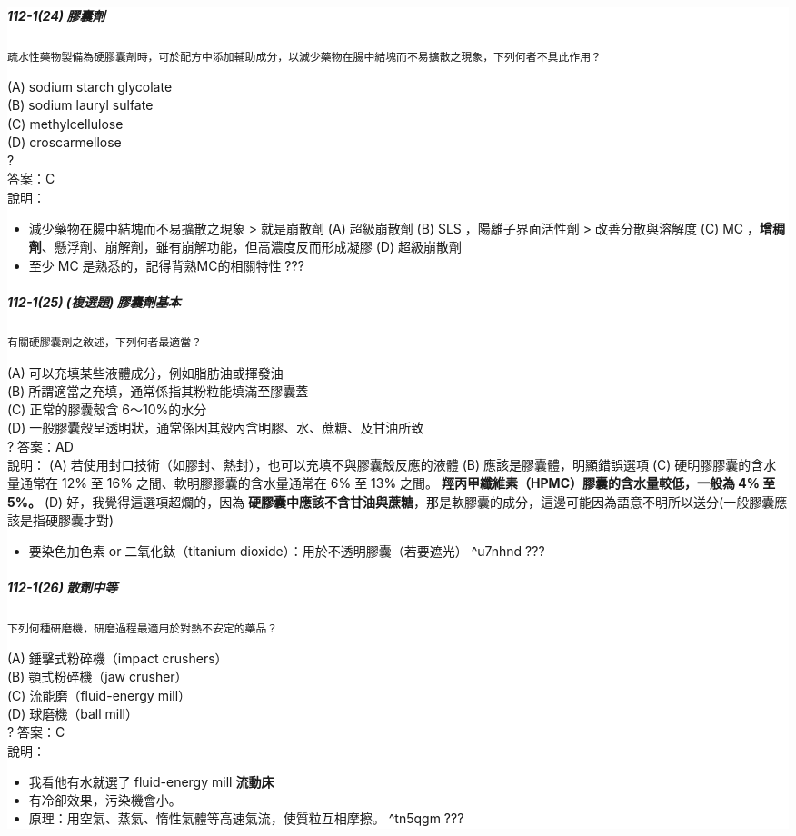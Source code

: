 ##### 112-1(24) 膠囊劑
```Question
疏水性藥物製備為硬膠囊劑時，可於配方中添加輔助成分，以減少藥物在腸中結塊而不易擴散之現象，下列何者不具此作用？
```
(A) sodium starch glycolate  
(B) sodium lauryl sulfate  
(C) methylcellulose  
(D) croscarmellose  
?  
答案：C  
說明：
- 減少藥物在腸中結塊而不易擴散之現象 > 就是崩散劑
(A) 超級崩散劑
(B) SLS ，陽離子界面活性劑 > 改善分散與溶解度
(C) 	MC ，**增稠劑**、懸浮劑、崩解劑，雖有崩解功能，但高濃度反而形成凝膠
(D) 超級崩散劑
- 至少 MC 是熟悉的，記得背熟MC的相關特性
???

##### 112-1(25) (**複選題**) 膠囊劑基本
```Question
有關硬膠囊劑之敘述，下列何者最適當？
```
(A) 可以充填某些液體成分，例如脂肪油或揮發油  
(B) 所謂適當之充填，通常係指其粉粒能填滿至膠囊蓋  
(C) 正常的膠囊殼含 6～10%的水分  
(D) 一般膠囊殼呈透明狀，通常係因其殼內含明膠、水、蔗糖、及甘油所致  
?
答案：AD  
說明：
(A) 若使用封口技術（如膠封、熱封），也可以充填不與膠囊殼反應的液體
(B) 應該是膠囊體，明顯錯誤選項
(C) 硬明膠膠囊的含水量通常在 12% 至 16% 之間、軟明膠膠囊的含水量通常在 6% 至 13% 之間。 **羥丙甲纖維素（HPMC）膠囊的含水量較低，一般為 4% 至 5%。** 
(D) 好，我覺得這選項超爛的，因為 **硬膠囊中應該不含甘油與蔗糖**，那是軟膠囊的成分，這邊可能因為語意不明所以送分(一般膠囊應該是指硬膠囊才對)
- 要染色加色素 or 二氧化鈦（titanium dioxide）：用於不透明膠囊（若要遮光） ^u7nhnd
???

##### 112-1(26) 散劑中等
```Question
下列何種研磨機，研磨過程最適用於對熱不安定的藥品？
```
(A) 錘擊式粉碎機（impact crushers）  
(B) 顎式粉碎機（jaw crusher）  
(C) 流能磨（fluid-energy mill）  
(D) 球磨機（ball mill）  
?
答案：C  
說明：
- 我看他有水就選了
fluid-energy mill **流動床**
- 有冷卻效果，污染機會小。
- 原理：用空氣、蒸氣、惰性氣體等高速氣流，使質粒互相摩擦。 ^tn5qgm
???
